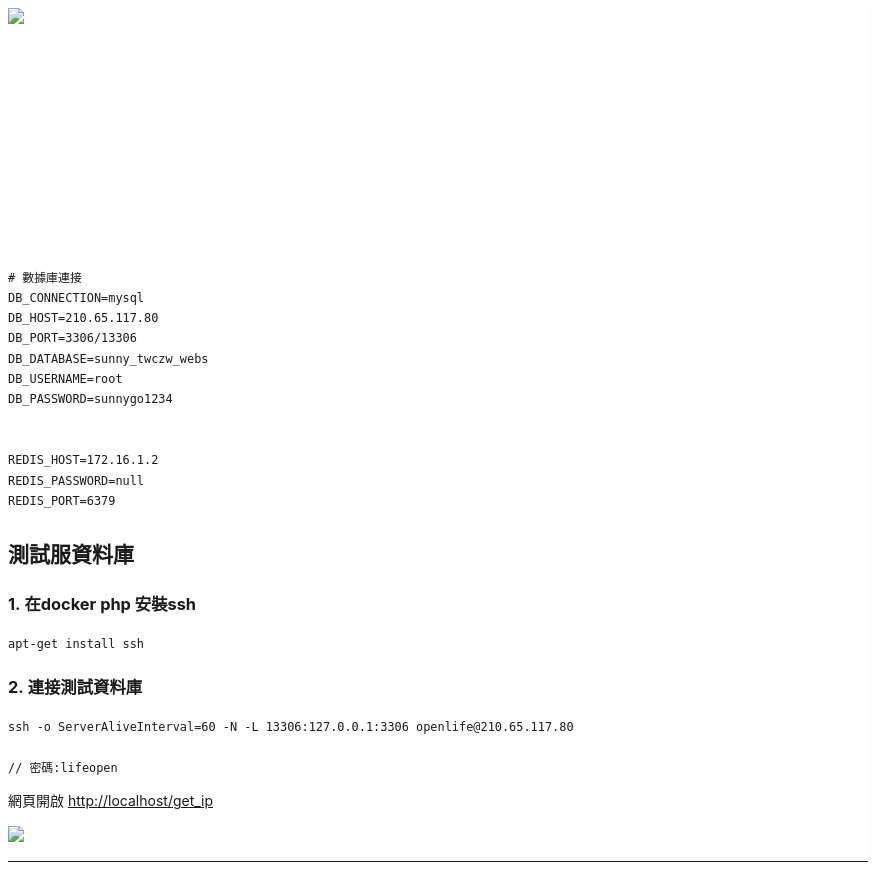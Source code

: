 ![](https://i.imgur.com/ADv8Vjl.png)

```











# 數據庫連接
DB_CONNECTION=mysql
DB_HOST=210.65.117.80
DB_PORT=3306/13306
DB_DATABASE=sunny_twczw_webs
DB_USERNAME=root
DB_PASSWORD=sunnygo1234


REDIS_HOST=172.16.1.2
REDIS_PASSWORD=null
REDIS_PORT=6379
```

## [](https://hackmd.io/0IsKKfI4QKmfn4Ij98e5hQ?view#%E6%B8%AC%E8%A9%A6%E6%9C%8D%E8%B3%87%E6%96%99%E5%BA%AB "測試服資料庫")測試服資料庫

### [](https://hackmd.io/0IsKKfI4QKmfn4Ij98e5hQ?view#1-%E5%9C%A8docker-php-%E5%AE%89%E8%A3%9Dssh "1-在docker-php-安裝ssh")1. 在docker php 安裝ssh

```
apt-get install ssh
```

### [](https://hackmd.io/0IsKKfI4QKmfn4Ij98e5hQ?view#2-%E9%80%A3%E6%8E%A5%E6%B8%AC%E8%A9%A6%E8%B3%87%E6%96%99%E5%BA%AB "2-連接測試資料庫")2. 連接測試資料庫

```
ssh -o ServerAliveInterval=60 -N -L 13306:127.0.0.1:3306 openlife@210.65.117.80

// 密碼:lifeopen
```

網頁開啟 [http://localhost/get_ip](http://localhost/get_ip)

![](https://i.imgur.com/yFaxAis.png)

---